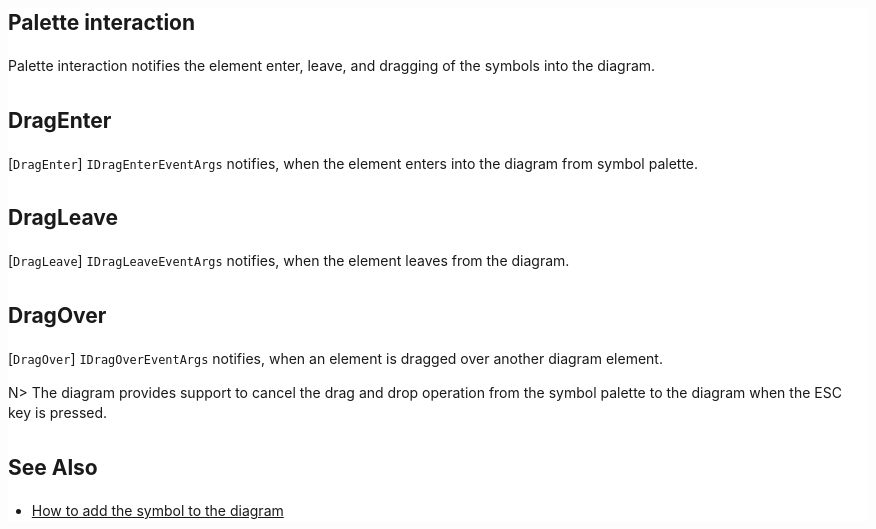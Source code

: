 ## Palette interaction

Palette interaction notifies the element enter, leave, and dragging of the symbols into the diagram.

## DragEnter

[`DragEnter`] `IDragEnterEventArgs` notifies, when the element enters into the diagram from symbol palette.

## DragLeave

[`DragLeave`] `IDragLeaveEventArgs` notifies, when the element leaves from the diagram.

## DragOver

[`DragOver`] `IDragOverEventArgs` notifies, when an element is dragged over another diagram element.

N> The diagram provides support to cancel the drag and drop operation from the symbol palette to the diagram when the ESC key is pressed.

## See Also

* [How to add the symbol to the diagram](./nodes)